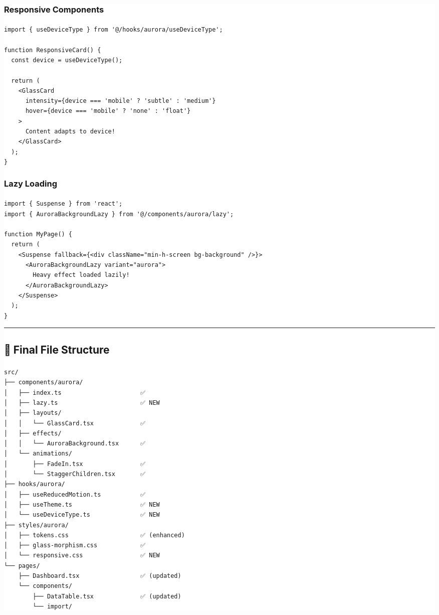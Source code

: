 ### Responsive Components

```tsx
import { useDeviceType } from '@/hooks/aurora/useDeviceType';

function ResponsiveCard() {
  const device = useDeviceType();
  
  return (
    <GlassCard 
      intensity={device === 'mobile' ? 'subtle' : 'medium'}
      hover={device === 'mobile' ? 'none' : 'float'}
    >
      Content adapts to device!
    </GlassCard>
  );
}
```

### Lazy Loading

```tsx
import { Suspense } from 'react';
import { AuroraBackgroundLazy } from '@/components/aurora/lazy';

function MyPage() {
  return (
    <Suspense fallback={<div className="min-h-screen bg-background" />}>
      <AuroraBackgroundLazy variant="aurora">
        Heavy effect loaded lazily!
      </AuroraBackgroundLazy>
    </Suspense>
  );
}
```

---

## 📁 Final File Structure

```
src/
├── components/aurora/
│   ├── index.ts                      ✅
│   ├── lazy.ts                       ✅ NEW
│   ├── layouts/
│   │   └── GlassCard.tsx             ✅
│   ├── effects/
│   │   └── AuroraBackground.tsx      ✅
│   └── animations/
│       ├── FadeIn.tsx                ✅
│       └── StaggerChildren.tsx       ✅
├── hooks/aurora/
│   ├── useReducedMotion.ts           ✅
│   ├── useTheme.ts                   ✅ NEW
│   └── useDeviceType.ts              ✅ NEW
├── styles/aurora/
│   ├── tokens.css                    ✅ (enhanced)
│   ├── glass-morphism.css            ✅
│   └── responsive.css                ✅ NEW
└── pages/
    ├── Dashboard.tsx                 ✅ (updated)
    └── components/
        ├── DataTable.tsx             ✅ (updated)
        └── import/
```